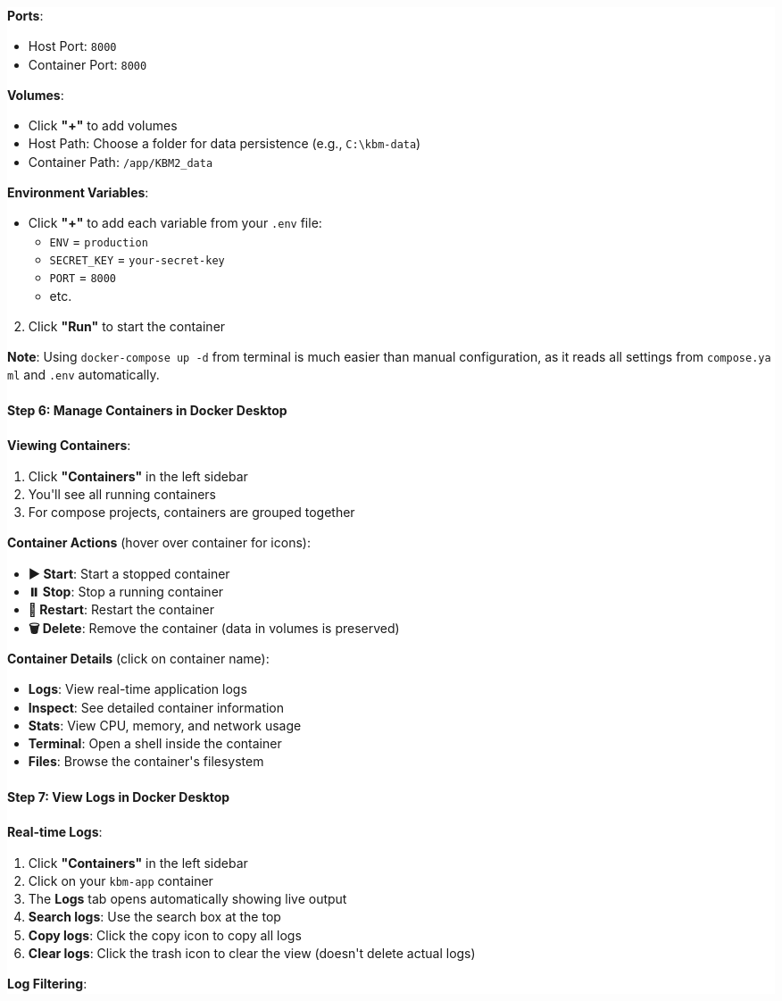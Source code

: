   **Ports**:
   - Host Port: `8000`
   - Container Port: `8000`

   **Volumes**:
   - Click **"+"** to add volumes
   - Host Path: Choose a folder for data persistence (e.g., `C:\kbm-data`)
   - Container Path: `/app/KBM2_data`

   **Environment Variables**:
   - Click **"+"** to add each variable from your `.env` file:
     - `ENV` = `production`
     - `SECRET_KEY` = `your-secret-key`
     - `PORT` = `8000`
     - etc.

2. Click **"Run"** to start the container

**Note**: Using `docker-compose up -d` from terminal is much easier than manual configuration, as it reads all settings from `compose.yaml` and `.env` automatically.

#### Step 6: Manage Containers in Docker Desktop

**Viewing Containers**:

1. Click **"Containers"** in the left sidebar
2. You'll see all running containers
3. For compose projects, containers are grouped together

**Container Actions** (hover over container for icons):

- **▶️ Start**: Start a stopped container
- **⏸️ Stop**: Stop a running container
- **🔄 Restart**: Restart the container
- **🗑️ Delete**: Remove the container (data in volumes is preserved)

**Container Details** (click on container name):

- **Logs**: View real-time application logs
- **Inspect**: See detailed container information
- **Stats**: View CPU, memory, and network usage
- **Terminal**: Open a shell inside the container
- **Files**: Browse the container's filesystem

#### Step 7: View Logs in Docker Desktop

**Real-time Logs**:

1. Click **"Containers"** in the left sidebar
2. Click on your `kbm-app` container
3. The **Logs** tab opens automatically showing live output
4. **Search logs**: Use the search box at the top
5. **Copy logs**: Click the copy icon to copy all logs
6. **Clear logs**: Click the trash icon to clear the view (doesn't delete actual logs)

**Log Filtering**:
